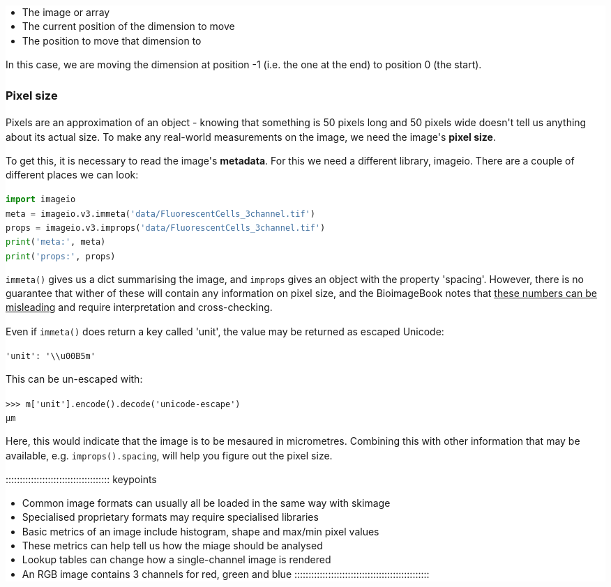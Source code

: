 - The image or array
- The current position of the dimension to move
- The position to move that dimension to

In this case, we are moving the dimension at position -1 (i.e. the one at the end) to
position 0 (the start).

### Pixel size

Pixels are an approximation of an object - knowing that something is 50 pixels long and
50 pixels wide doesn't tell us anything about its actual size. To make any real-world
measurements on the image, we need the image's **pixel size**.

To get this, it is necessary to read the image's **metadata**. For this we need a different
library, imageio. There are a couple of different places we can look:

```python
import imageio
meta = imageio.v3.immeta('data/FluorescentCells_3channel.tif')
props = imageio.v3.improps('data/FluorescentCells_3channel.tif')
print('meta:', meta)
print('props:', props)
```

`immeta()` gives us a dict summarising the image, and `improps` gives an object with the
property 'spacing'. However, there is no guarantee that wither of these will contain any
information on pixel size, and the BioimageBook notes that
[these numbers can be misleading](https://bioimagebook.github.io/chapters/1-concepts/5-pixel_size/python.html#imageio)
and require interpretation and cross-checking.

Even if `immeta()` does return a key called 'unit', the value may be returned as escaped Unicode:

    'unit': '\\u00B5m'

This can be un-escaped with:

    >>> m['unit'].encode().decode('unicode-escape')
    μm

Here, this would indicate that the image is to be mesaured in micrometres. Combining this
with other information that may be available, e.g. `improps().spacing`, will help you figure
out the pixel size.

::::::::::::::::::::::::::::::::::::: keypoints
- Common image formats can usually all be loaded in the same way with skimage
- Specialised proprietary formats may require specialised libraries
- Basic metrics of an image include histogram, shape and max/min pixel values
- These metrics can help tell us how the miage should be analysed
- Lookup tables can change how a single-channel image is rendered
- An RGB image contains 3 channels for red, green and blue
::::::::::::::::::::::::::::::::::::::::::::::::
